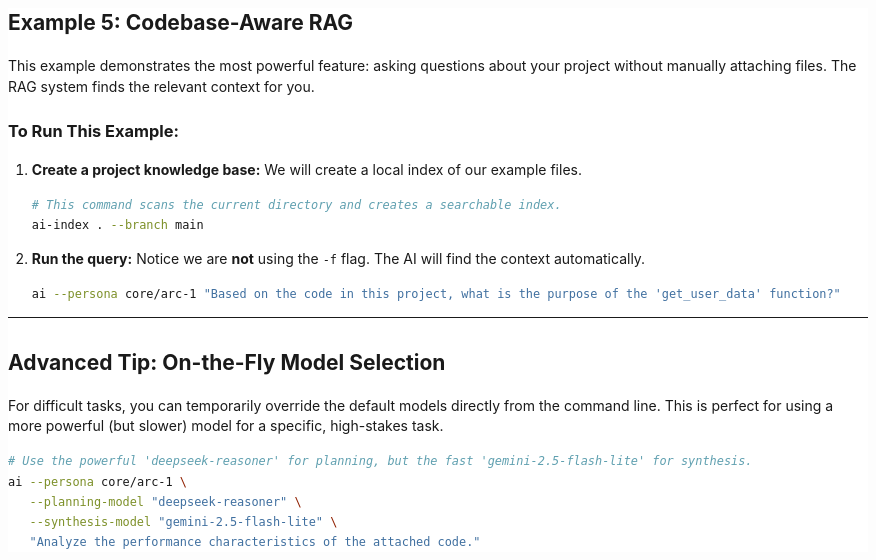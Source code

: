 
## Example 5: Codebase-Aware RAG

This example demonstrates the most powerful feature: asking questions about your project without manually attaching files. The RAG system finds the relevant context for you.

### To Run This Example:

1.  **Create a project knowledge base:** We will create a local index of our example files.
    ```bash
    # This command scans the current directory and creates a searchable index.
    ai-index . --branch main
    ```
2.  **Run the query:** Notice we are **not** using the `-f` flag. The AI will find the context automatically.
    ```bash
    ai --persona core/arc-1 "Based on the code in this project, what is the purpose of the 'get_user_data' function?"
    ```

---

## Advanced Tip: On-the-Fly Model Selection

For difficult tasks, you can temporarily override the default models directly from the command line. This is perfect for using a more powerful (but slower) model for a specific, high-stakes task.

```bash
# Use the powerful 'deepseek-reasoner' for planning, but the fast 'gemini-2.5-flash-lite' for synthesis.
ai --persona core/arc-1 \
   --planning-model "deepseek-reasoner" \
   --synthesis-model "gemini-2.5-flash-lite" \
   "Analyze the performance characteristics of the attached code."
```
```
